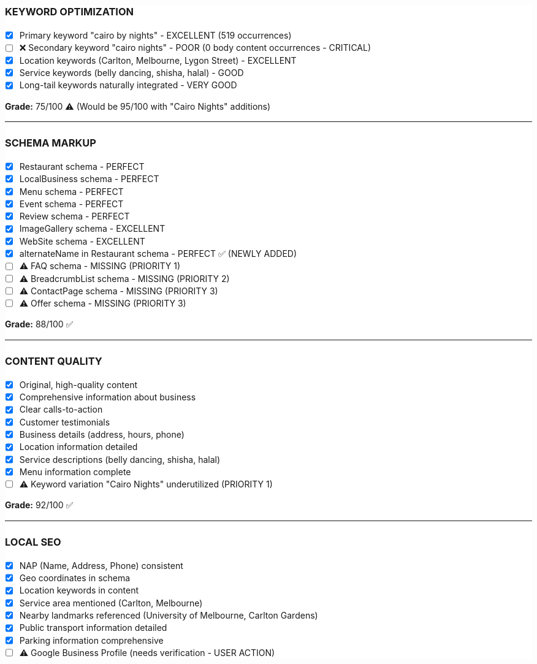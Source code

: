 ### KEYWORD OPTIMIZATION
- [x] Primary keyword "cairo by nights" - EXCELLENT (519 occurrences)
- [ ] ❌ Secondary keyword "cairo nights" - POOR (0 body content occurrences - CRITICAL)
- [x] Location keywords (Carlton, Melbourne, Lygon Street) - EXCELLENT
- [x] Service keywords (belly dancing, shisha, halal) - GOOD
- [x] Long-tail keywords naturally integrated - VERY GOOD

**Grade:** 75/100 ⚠️ (Would be 95/100 with "Cairo Nights" additions)

---

### SCHEMA MARKUP
- [x] Restaurant schema - PERFECT
- [x] LocalBusiness schema - PERFECT
- [x] Menu schema - PERFECT
- [x] Event schema - PERFECT
- [x] Review schema - PERFECT
- [x] ImageGallery schema - EXCELLENT
- [x] WebSite schema - EXCELLENT
- [x] alternateName in Restaurant schema - PERFECT ✅ (NEWLY ADDED)
- [ ] ⚠️ FAQ schema - MISSING (PRIORITY 1)
- [ ] ⚠️ BreadcrumbList schema - MISSING (PRIORITY 2)
- [ ] ⚠️ ContactPage schema - MISSING (PRIORITY 3)
- [ ] ⚠️ Offer schema - MISSING (PRIORITY 3)

**Grade:** 88/100 ✅

---

### CONTENT QUALITY
- [x] Original, high-quality content
- [x] Comprehensive information about business
- [x] Clear calls-to-action
- [x] Customer testimonials
- [x] Business details (address, hours, phone)
- [x] Location information detailed
- [x] Service descriptions (belly dancing, shisha, halal)
- [x] Menu information complete
- [ ] ⚠️ Keyword variation "Cairo Nights" underutilized (PRIORITY 1)

**Grade:** 92/100 ✅

---

### LOCAL SEO
- [x] NAP (Name, Address, Phone) consistent
- [x] Geo coordinates in schema
- [x] Location keywords in content
- [x] Service area mentioned (Carlton, Melbourne)
- [x] Nearby landmarks referenced (University of Melbourne, Carlton Gardens)
- [x] Public transport information detailed
- [x] Parking information comprehensive
- [ ] ⚠️ Google Business Profile (needs verification - USER ACTION)
